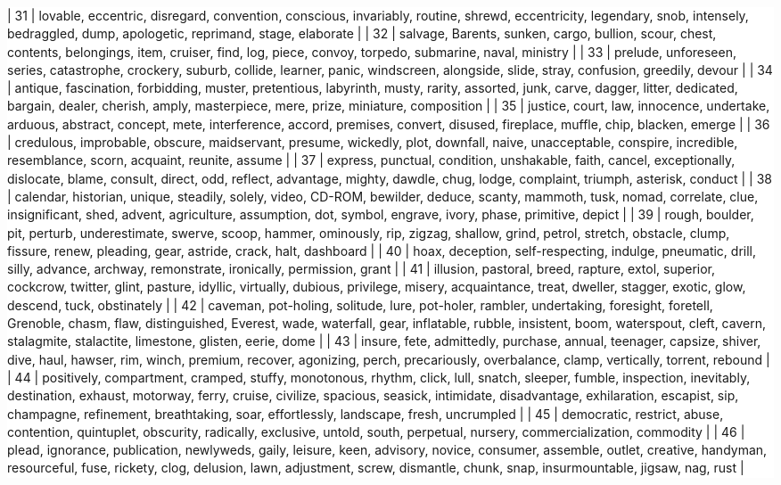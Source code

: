 |  31   |                                                                                   lovable, eccentric, disregard, convention, conscious, invariably, routine, shrewd, eccentricity, legendary, snob, intensely, bedraggled, dump, apologetic, reprimand, stage, elaborate                                                                                   |
|  32   |                                                                                                 salvage, Barents, sunken, cargo, bullion, scour, chest, contents, belongings, item, cruiser, find, log, piece, convoy, torpedo, submarine, naval, ministry                                                                                                 |
|  33   |                                                                                                   prelude, unforeseen, series, catastrophe, crockery, suburb, collide, learner, panic, windscreen, alongside, slide, stray, confusion, greedily, devour                                                                                                    |
|  34   |                                                                    antique, fascination, forbidding, muster, pretentious, labyrinth, musty, rarity, assorted, junk, carve, dagger, litter, dedicated, bargain, dealer, cherish, amply, masterpiece, mere, prize, miniature, composition                                                                    |
|  35   |                                                                                          justice, court, law, innocence, undertake, arduous, abstract, concept, mete, interference, accord, premises, convert, disused, fireplace, muffle, chip, blacken, emerge                                                                                           |
|  36   |                                                                                          credulous, improbable, obscure, maidservant, presume, wickedly, plot, downfall, naive, unacceptable, conspire, incredible, resemblance, scorn, acquaint, reunite, assume                                                                                          |
|  37   |                                                                           express, punctual, condition, unshakable, faith, cancel, exceptionally, dislocate, blame, consult, direct, odd, reflect, advantage, mighty, dawdle, chug, lodge, complaint, triumph, asterisk, conduct                                                                           |
|  38   |                                                         calendar, historian, unique, steadily, solely, video, CD-ROM, bewilder, deduce, scanty, mammoth, tusk, nomad, correlate, clue, insignificant, shed, advent, agriculture, assumption, dot, symbol, engrave, ivory, phase, primitive, depict                                                         |
|  39   |                                                                       rough, boulder, pit, perturb, underestimate, swerve, scoop, hammer, ominously, rip, zigzag, shallow, grind, petrol, stretch, obstacle, clump, fissure, renew, pleading, gear, astride, crack, halt, dashboard                                                                        |
|  40   |                                                                                                              hoax, deception, self-respecting, indulge, pneumatic, drill, silly, advance, archway, remonstrate, ironically, permission, grant                                                                                                              |
|  41   |                                                                  illusion, pastoral, breed, rapture, extol, superior, cockcrow, twitter, glint, pasture, idyllic, virtually, dubious, privilege, misery, acquaintance, treat, dweller, stagger, exotic, glow, descend, tuck, obstinately                                                                   |
|  42   |                                  caveman, pot-holing, solitude, lure, pot-holer, rambler, undertaking, foresight, foretell, Grenoble, chasm, flaw, distinguished, Everest, wade, waterfall, gear, inflatable, rubble, insistent, boom, waterspout, cleft, cavern, stalagmite, stalactite, limestone, glisten, eerie, dome                                  |
|  43   |                                                                         insure, fete, admittedly, purchase, annual, teenager, capsize, shiver, dive, haul, hawser, rim, winch, premium, recover, agonizing, perch, precariously, overbalance, clamp, vertically, torrent, rebound                                                                          |
|  44   |    positively, compartment, cramped, stuffy, monotonous, rhythm, click, lull, snatch, sleeper, fumble, inspection, inevitably, destination, exhaust, motorway, ferry, cruise, civilize, spacious, seasick, intimidate, disadvantage, exhilaration, escapist, sip, champagne, refinement, breathtaking, soar, effortlessly, landscape, fresh, uncrumpled    |
|  45   |                                                                                                   democratic, restrict, abuse, contention, quintuplet, obscurity, radically, exclusive, untold, south, perpetual, nursery, commercialization, commodity                                                                                                    |
|  46   |                                              plead, ignorance, publication, newlyweds, gaily, leisure, keen, advisory, novice, consumer, assemble, outlet, creative, handyman, resourceful, fuse, rickety, clog, delusion, lawn, adjustment, screw, dismantle, chunk, snap, insurmountable, jigsaw, nag, rust                                              |